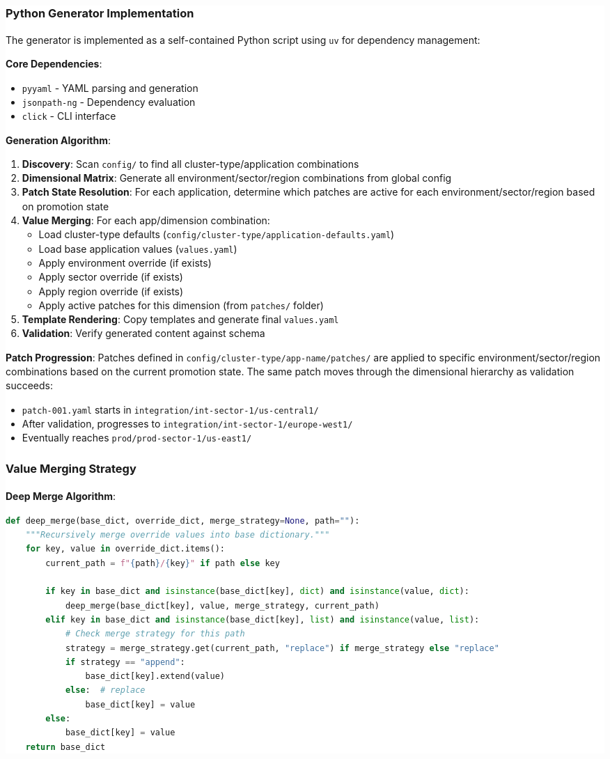 ### Python Generator Implementation

The generator is implemented as a self-contained Python script using `uv` for dependency management:

**Core Dependencies**:

- `pyyaml` - YAML parsing and generation
- `jsonpath-ng` - Dependency evaluation
- `click` - CLI interface

**Generation Algorithm**:

1. **Discovery**: Scan `config/` to find all cluster-type/application combinations
2. **Dimensional Matrix**: Generate all environment/sector/region combinations from global config
3. **Patch State Resolution**: For each application, determine which patches are active for each environment/sector/region based on promotion state
4. **Value Merging**: For each app/dimension combination:
   - Load cluster-type defaults (`config/cluster-type/application-defaults.yaml`)
   - Load base application values (`values.yaml`)
   - Apply environment override (if exists)
   - Apply sector override (if exists)
   - Apply region override (if exists)
   - Apply active patches for this dimension (from `patches/` folder)
5. **Template Rendering**: Copy templates and generate final `values.yaml`
6. **Validation**: Verify generated content against schema

**Patch Progression**: Patches defined in `config/cluster-type/app-name/patches/` are applied to specific environment/sector/region combinations based on the current promotion state. The same patch moves through the dimensional hierarchy as validation succeeds:

- `patch-001.yaml` starts in `integration/int-sector-1/us-central1/`
- After validation, progresses to `integration/int-sector-1/europe-west1/`
- Eventually reaches `prod/prod-sector-1/us-east1/`

### Value Merging Strategy

**Deep Merge Algorithm**:

```python
def deep_merge(base_dict, override_dict, merge_strategy=None, path=""):
    """Recursively merge override values into base dictionary."""
    for key, value in override_dict.items():
        current_path = f"{path}/{key}" if path else key

        if key in base_dict and isinstance(base_dict[key], dict) and isinstance(value, dict):
            deep_merge(base_dict[key], value, merge_strategy, current_path)
        elif key in base_dict and isinstance(base_dict[key], list) and isinstance(value, list):
            # Check merge strategy for this path
            strategy = merge_strategy.get(current_path, "replace") if merge_strategy else "replace"
            if strategy == "append":
                base_dict[key].extend(value)
            else:  # replace
                base_dict[key] = value
        else:
            base_dict[key] = value
    return base_dict
```
